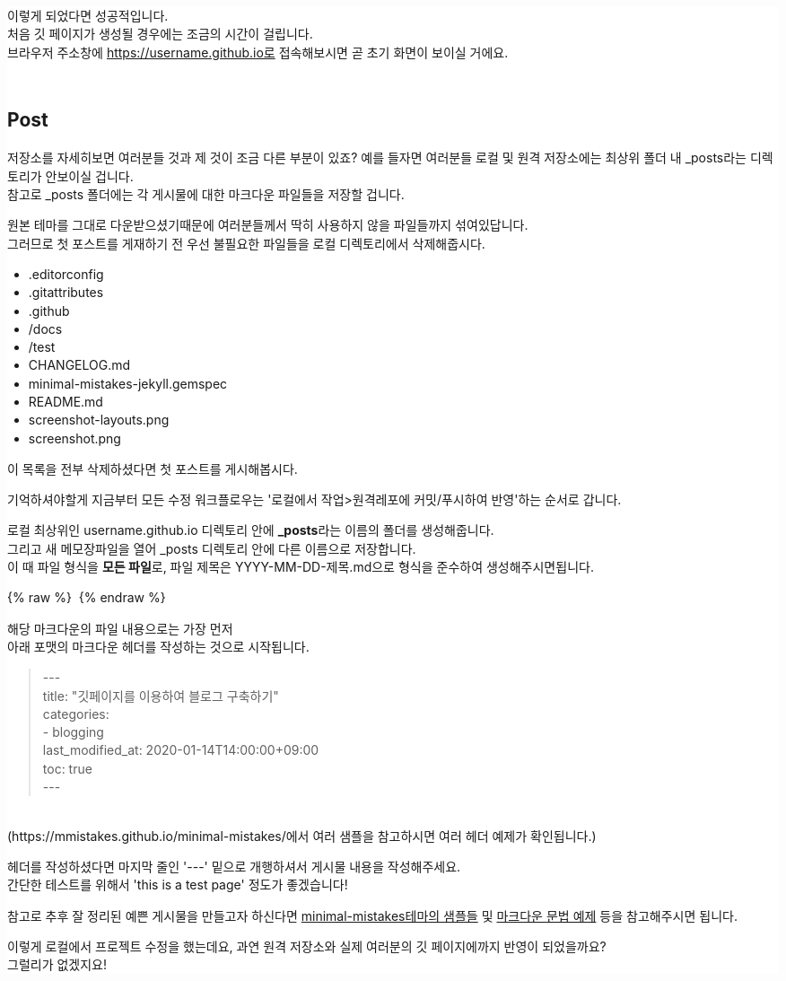 이렇게 되었다면 성공적입니다.<br/>
처음 깃 페이지가 생성될 경우에는 조금의 시간이 걸립니다.<br/>
브라우저 주소창에 https://username.github.io로 접속해보시면 곧 초기 화면이 보이실 거에요.<br/><br/>


Post
--------------------------
저장소를 자세히보면 여러분들 것과 제 것이 조금 다른 부분이 있죠? 예를 들자면 여러분들 로컬 및 원격 저장소에는 최상위 폴더 내 _posts라는 디렉토리가 안보이실 겁니다.<br/>
참고로 _posts 폴더에는 각 게시물에 대한 마크다운 파일들을 저장할 겁니다.<br/>

원본 테마를 그대로 다운받으셨기때문에 여러분들께서 딱히 사용하지 않을 파일들까지 섞여있답니다.<br/>
그러므로 첫 포스트를 게재하기 전 우선 불필요한 파일들을 로컬 디렉토리에서 삭제해줍시다.<br/>
* .editorconfig
* .gitattributes
* .github
* /docs
* /test
* CHANGELOG.md
* minimal-mistakes-jekyll.gemspec
* README.md
* screenshot-layouts.png
* screenshot.png

이 목록을 전부 삭제하셨다면 첫 포스트를 게시해봅시다.<br/>

기억하셔야할게 지금부터 모든 수정 워크플로우는 '로컬에서 작업\>원격레포에 커밋/푸시하여 반영'하는 순서로 갑니다.<br/>

로컬 최상위인 username.github.io 디렉토리 안에 **_posts**라는 이름의 폴더를 생성해줍니다.<br/>
그리고 새 메모장파일을 열어 _posts 디렉토리 안에 다른 이름으로 저장합니다.<br/>
이 때 파일 형식을 **모든 파일**로, 파일 제목은 YYYY\-MM\-DD\-제목.md으로 형식을 준수하여 생성해주시면됩니다.<br/>

{% raw %} <img src="https://ohjinjin.github.io/assets/images/20200114blog/capture7.JPG" alt=""> {% endraw %}

해당 마크다운의 파일 내용으로는 가장 먼저<br/>
아래 포맷의 마크다운 헤더를 작성하는 것으로 시작됩니다.<br/>
>\-\-\-<br/>
>title: "깃페이지를 이용하여 블로그 구축하기"<br/>
>categories: <br/>
>  \- blogging<br/>
>last_modified_at: 2020-01-14T14:00:00\+09:00<br/>
>toc: true<br/>
>\-\-\-

<br/>
(https://mmistakes.github.io/minimal-mistakes/에서 여러 샘플을 참고하시면 여러 헤더 예제가 확인됩니다.)

헤더를 작성하셨다면 마지막 줄인 '\-\-\-' 밑으로 개행하셔서 게시물 내용을 작성해주세요.<br/>
간단한 테스트를 위해서 'this is a test page' 정도가 좋겠습니다!<br/>

참고로 추후 잘 정리된 예쁜 게시물을 만들고자 하신다면 [minimal-mistakes테마의 샘플들](https://mmistakes.github.io/minimal-mistakes/) 및 [마크다운 문법 예제](http://guswnsxodlf.github.io/how-to-write-markdown) 등을 참고해주시면 됩니다.<br/>

이렇게 로컬에서 프로젝트 수정을 했는데요, 과연 원격 저장소와 실제 여러분의 깃 페이지에까지 반영이 되었을까요?<br/>
그럴리가 없겠지요!<br/>
